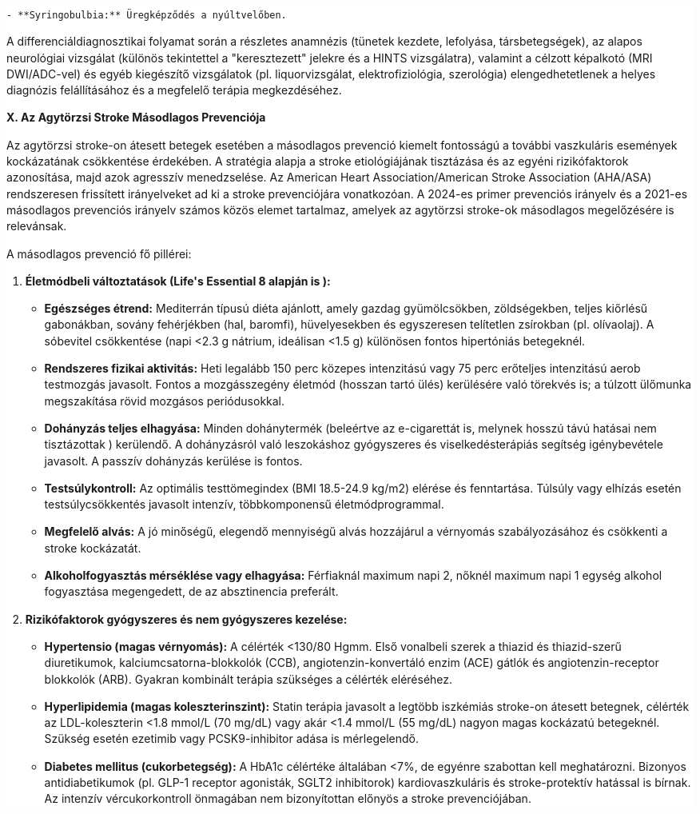     - **Syringobulbia:** Üregképződés a nyúltvelőben.  
        

A differenciáldiagnosztikai folyamat során a részletes anamnézis (tünetek kezdete, lefolyása, társbetegségek), az alapos neurológiai vizsgálat (különös tekintettel a "keresztezett" jelekre és a HINTS vizsgálatra), valamint a célzott képalkotó (MRI DWI/ADC-vel) és egyéb kiegészítő vizsgálatok (pl. liquorvizsgálat, elektrofiziológia, szerológia) elengedhetetlenek a helyes diagnózis felállításához és a megfelelő terápia megkezdéséhez.

**X. Az Agytörzsi Stroke Másodlagos Prevenciója**

Az agytörzsi stroke-on átesett betegek esetében a másodlagos prevenció kiemelt fontosságú a további vaszkuláris események kockázatának csökkentése érdekében. A stratégia alapja a stroke etiológiájának tisztázása és az egyéni rizikófaktorok azonosítása, majd azok agresszív menedzselése. Az American Heart Association/American Stroke Association (AHA/ASA) rendszeresen frissített irányelveket ad ki a stroke prevenciójára vonatkozóan. A 2024-es primer prevenciós irányelv és a 2021-es másodlagos prevenciós irányelv számos közös elemet tartalmaz, amelyek az agytörzsi stroke-ok másodlagos megelőzésére is relevánsak.  

A másodlagos prevenció fő pillérei:

1. **Életmódbeli változtatások (Life's Essential 8 alapján is ):**  
    
    - **Egészséges étrend:** Mediterrán típusú diéta ajánlott, amely gazdag gyümölcsökben, zöldségekben, teljes kiőrlésű gabonákban, sovány fehérjékben (hal, baromfi), hüvelyesekben és egyszeresen telítetlen zsírokban (pl. olívaolaj). A sóbevitel csökkentése (napi <2.3 g nátrium, ideálisan <1.5 g) különösen fontos hipertóniás betegeknél.  
        
    - **Rendszeres fizikai aktivitás:** Heti legalább 150 perc közepes intenzitású vagy 75 perc erőteljes intenzitású aerob testmozgás javasolt. Fontos a mozgásszegény életmód (hosszan tartó ülés) kerülésére való törekvés is; a túlzott ülőmunka megszakítása rövid mozgásos periódusokkal.  
        
    - **Dohányzás teljes elhagyása:** Minden dohánytermék (beleértve az e-cigarettát is, melynek hosszú távú hatásai nem tisztázottak ) kerülendő. A dohányzásról való leszokáshoz gyógyszeres és viselkedésterápiás segítség igénybevétele javasolt. A passzív dohányzás kerülése is fontos.  
        
    - **Testsúlykontroll:** Az optimális testtömegindex (BMI 18.5-24.9 kg/m2) elérése és fenntartása. Túlsúly vagy elhízás esetén testsúlycsökkentés javasolt intenzív, többkomponensű életmódprogrammal.  
        
    - **Megfelelő alvás:** A jó minőségű, elegendő mennyiségű alvás hozzájárul a vérnyomás szabályozásához és csökkenti a stroke kockázatát.  
        
    - **Alkoholfogyasztás mérséklése vagy elhagyása:** Férfiaknál maximum napi 2, nőknél maximum napi 1 egység alkohol fogyasztása megengedett, de az absztinencia preferált.  
        
2. **Rizikófaktorok gyógyszeres és nem gyógyszeres kezelése:**
    
    - **Hypertensio (magas vérnyomás):** A célérték <130/80 Hgmm. Első vonalbeli szerek a thiazid és thiazid-szerű diuretikumok, kalciumcsatorna-blokkolók (CCB), angiotenzin-konvertáló enzim (ACE) gátlók és angiotenzin-receptor blokkolók (ARB). Gyakran kombinált terápia szükséges a célérték eléréséhez.  
        
    - **Hyperlipidemia (magas koleszterinszint):** Statin terápia javasolt a legtöbb iszkémiás stroke-on átesett betegnek, célérték az LDL-koleszterin <1.8 mmol/L (70 mg/dL) vagy akár <1.4 mmol/L (55 mg/dL) nagyon magas kockázatú betegeknél. Szükség esetén ezetimib vagy PCSK9-inhibitor adása is mérlegelendő.  
        
    - **Diabetes mellitus (cukorbetegség):** A HbA1c célértéke általában <7%, de egyénre szabottan kell meghatározni. Bizonyos antidiabetikumok (pl. GLP-1 receptor agonisták, SGLT2 inhibitorok) kardiovaszkuláris és stroke-protektív hatással is bírnak. Az intenzív vércukorkontroll önmagában nem bizonyítottan előnyös a stroke prevenciójában.  
        